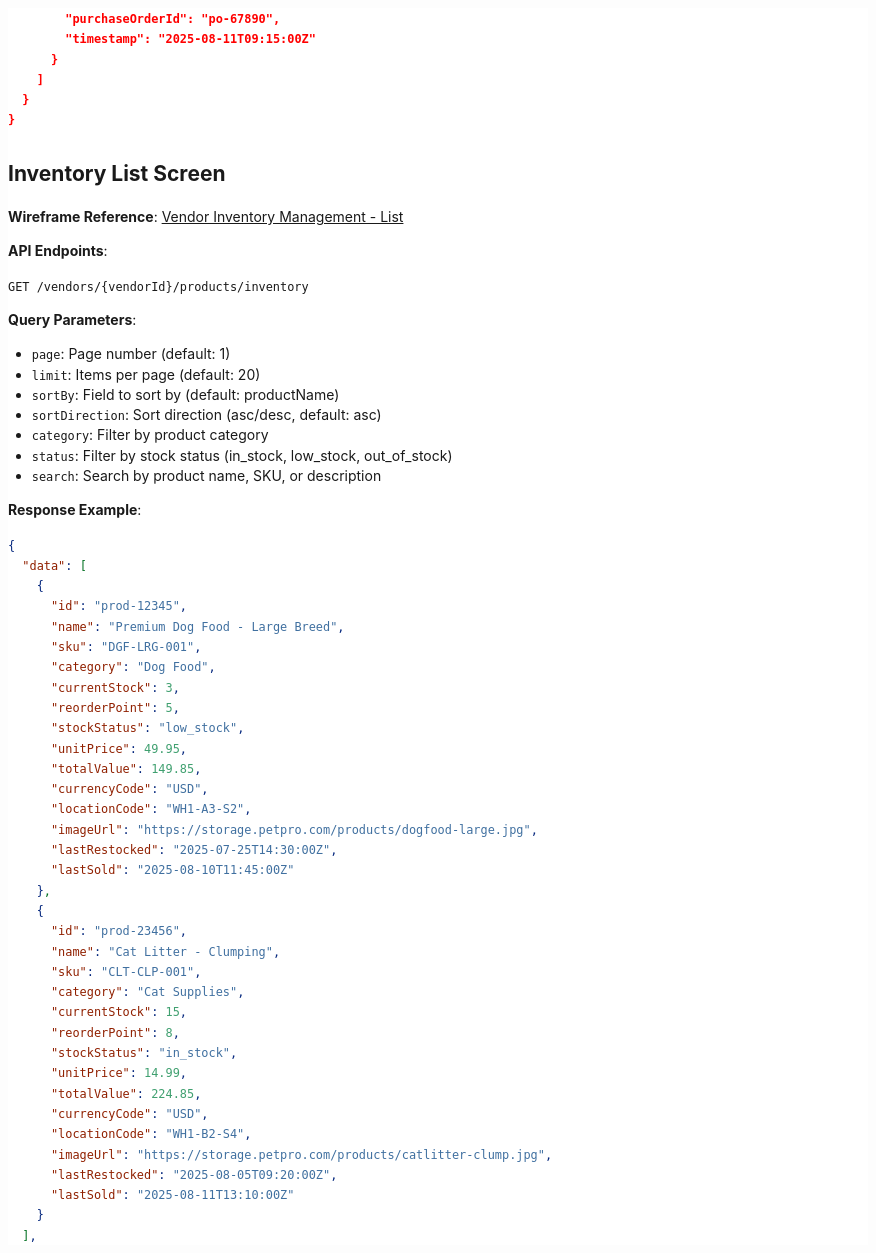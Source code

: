 ```json
        "purchaseOrderId": "po-67890",
        "timestamp": "2025-08-11T09:15:00Z"
      }
    ]
  }
}
```

## Inventory List Screen

**Wireframe Reference**: [Vendor Inventory Management - List](/docs/ui-ux-guidelines/vendor-inventory-management.md)

**API Endpoints**:

```
GET /vendors/{vendorId}/products/inventory
```

**Query Parameters**:
- `page`: Page number (default: 1)
- `limit`: Items per page (default: 20)
- `sortBy`: Field to sort by (default: productName)
- `sortDirection`: Sort direction (asc/desc, default: asc)
- `category`: Filter by product category
- `status`: Filter by stock status (in_stock, low_stock, out_of_stock)
- `search`: Search by product name, SKU, or description

**Response Example**:

```json
{
  "data": [
    {
      "id": "prod-12345",
      "name": "Premium Dog Food - Large Breed",
      "sku": "DGF-LRG-001",
      "category": "Dog Food",
      "currentStock": 3,
      "reorderPoint": 5,
      "stockStatus": "low_stock",
      "unitPrice": 49.95,
      "totalValue": 149.85,
      "currencyCode": "USD",
      "locationCode": "WH1-A3-S2",
      "imageUrl": "https://storage.petpro.com/products/dogfood-large.jpg",
      "lastRestocked": "2025-07-25T14:30:00Z",
      "lastSold": "2025-08-10T11:45:00Z"
    },
    {
      "id": "prod-23456",
      "name": "Cat Litter - Clumping",
      "sku": "CLT-CLP-001",
      "category": "Cat Supplies",
      "currentStock": 15,
      "reorderPoint": 8,
      "stockStatus": "in_stock",
      "unitPrice": 14.99,
      "totalValue": 224.85,
      "currencyCode": "USD",
      "locationCode": "WH1-B2-S4",
      "imageUrl": "https://storage.petpro.com/products/catlitter-clump.jpg",
      "lastRestocked": "2025-08-05T09:20:00Z",
      "lastSold": "2025-08-11T13:10:00Z"
    }
  ],
```